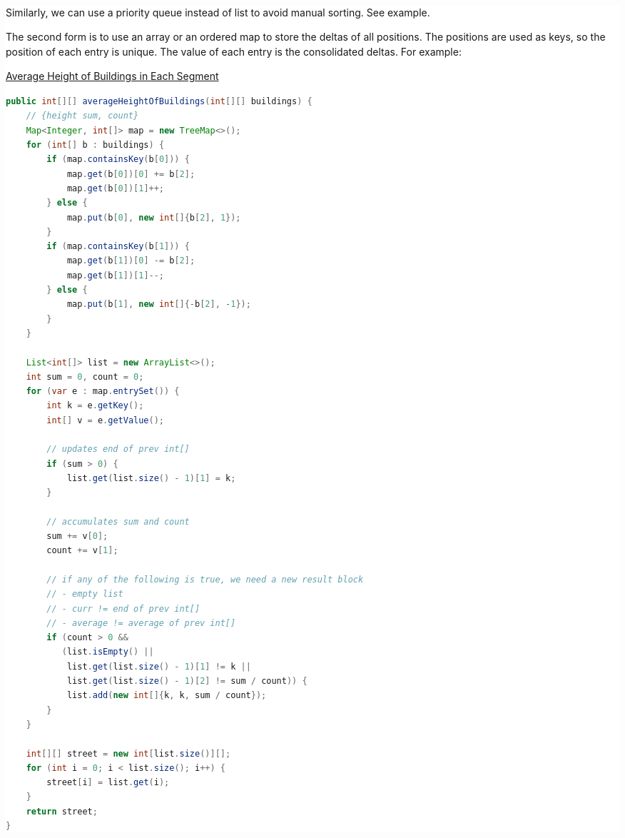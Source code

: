 Similarly, we can use a priority queue instead of list to avoid manual sorting. See example.

The second form is to use an array or an ordered map to store the deltas of all positions. The positions are used as keys, so the position of each entry is unique. The value of each entry is the consolidated deltas. For example:

[Average Height of Buildings in Each Segment][average-height-of-buildings-in-each-segment]

```java
public int[][] averageHeightOfBuildings(int[][] buildings) {
    // {height sum, count}
    Map<Integer, int[]> map = new TreeMap<>();
    for (int[] b : buildings) {
        if (map.containsKey(b[0])) {
            map.get(b[0])[0] += b[2];
            map.get(b[0])[1]++;
        } else {
            map.put(b[0], new int[]{b[2], 1});
        }
        if (map.containsKey(b[1])) {
            map.get(b[1])[0] -= b[2];
            map.get(b[1])[1]--;
        } else {
            map.put(b[1], new int[]{-b[2], -1});
        }
    }

    List<int[]> list = new ArrayList<>();
    int sum = 0, count = 0;
    for (var e : map.entrySet()) {
        int k = e.getKey();
        int[] v = e.getValue();

        // updates end of prev int[]
        if (sum > 0) {
            list.get(list.size() - 1)[1] = k;
        }

        // accumulates sum and count
        sum += v[0];
        count += v[1];

        // if any of the following is true, we need a new result block
        // - empty list
        // - curr != end of prev int[]
        // - average != average of prev int[]
        if (count > 0 &&
           (list.isEmpty() ||
            list.get(list.size() - 1)[1] != k ||
            list.get(list.size() - 1)[2] != sum / count)) {
            list.add(new int[]{k, k, sum / count});
        }
    }

    int[][] street = new int[list.size()][];
    for (int i = 0; i < list.size(); i++) {
        street[i] = list.get(i);
    }
    return street;
}
```


[average-height-of-buildings-in-each-segment]: https://leetcode.com/problems/average-height-of-buildings-in-each-segment/
[count-positions-on-street-with-required-brightness]: https://leetcode.com/problems/count-positions-on-street-with-required-brightness/
[count-the-number-of-houses-at-a-certain-distance-ii]: https://leetcode.com/problems/count-the-number-of-houses-at-a-certain-distance-ii/
[describe-the-painting]: https://leetcode.com/problems/describe-the-painting/
[maximum-number-of-darts-inside-of-a-circular-dartboard]: https://leetcode.com/problems/maximum-number-of-darts-inside-of-a-circular-dartboard/
[maximum-number-of-visible-points]: https://leetcode.com/problems/maximum-number-of-visible-points/
[range-addition]: https://leetcode.com/problems/range-addition/
[the-skyline-problem]: https://leetcode.com/problems/the-skyline-problem/